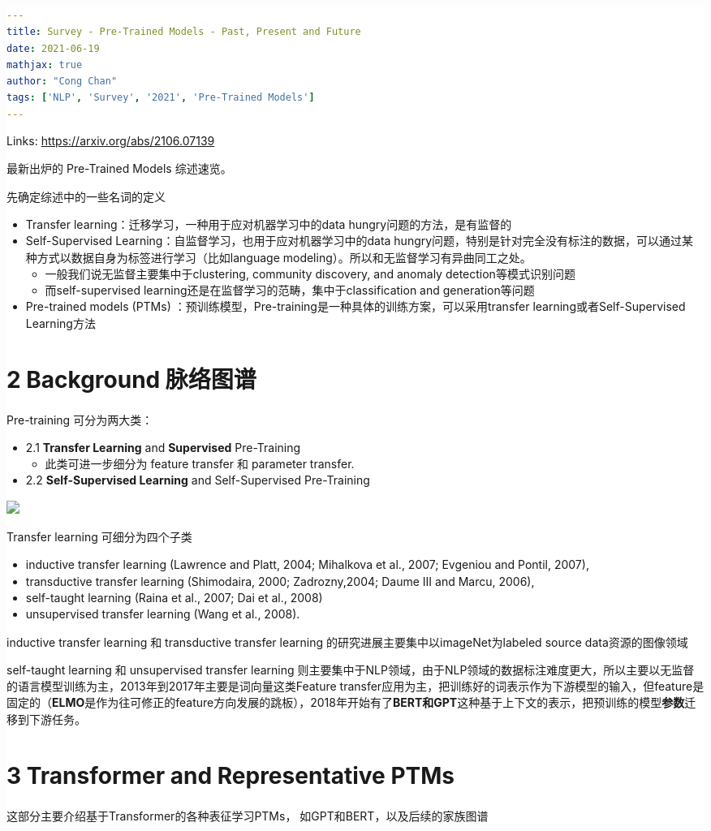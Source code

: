 ```yaml
---
title: Survey - Pre-Trained Models - Past, Present and Future
date: 2021-06-19
mathjax: true
author: "Cong Chan"
tags: ['NLP', 'Survey', '2021', 'Pre-Trained Models']
---
```


Links: https://arxiv.org/abs/2106.07139

最新出炉的 Pre-Trained Models 综述速览。



先确定综述中的一些名词的定义

- Transfer learning：迁移学习，一种用于应对机器学习中的data hungry问题的方法，是有监督的
- Self-Supervised Learning：自监督学习，也用于应对机器学习中的data hungry问题，特别是针对完全没有标注的数据，可以通过某种方式以数据自身为标签进行学习（比如language modeling）。所以和无监督学习有异曲同工之处。
    - 一般我们说无监督主要集中于clustering, community discovery, and anomaly detection等模式识别问题
    - 而self-supervised learning还是在监督学习的范畴，集中于classification and generation等问题
- Pre-trained models (PTMs) ：预训练模型，Pre-training是一种具体的训练方案，可以采用transfer learning或者Self-Supervised Learning方法

# 2 Background 脉络图谱

Pre-training 可分为两大类：

- 2.1 **Transfer Learning** and **Supervised** Pre-Training
    - 此类可进一步细分为 feature transfer 和 parameter transfer.
- 2.2 **Self-Supervised Learning** and Self-Supervised Pre-Training

![](/images/papers/paper11.png)

Transfer learning 可细分为四个子类

- inductive transfer learning (Lawrence and Platt, 2004; Mihalkova et al., 2007; Evgeniou and Pontil, 2007),
- transductive transfer learning (Shimodaira, 2000; Zadrozny,2004; Daume III and Marcu, 2006),
- self-taught learning (Raina et al., 2007; Dai et al., 2008)
- unsupervised transfer learning (Wang et al., 2008).

inductive transfer learning 和 transductive transfer learning 的研究进展主要集中以imageNet为labeled source data资源的图像领域

self-taught learning 和 unsupervised transfer learning 则主要集中于NLP领域，由于NLP领域的数据标注难度更大，所以主要以无监督的语言模型训练为主，2013年到2017年主要是词向量这类Feature transfer应用为主，把训练好的词表示作为下游模型的输入，但feature是固定的（**ELMO**是作为往可修正的feature方向发展的跳板），2018年开始有了**BERT和GPT**这种基于上下文的表示，把预训练的模型**参数**迁移到下游任务。

# 3 Transformer and Representative PTMs

这部分主要介绍基于Transformer的各种表征学习PTMs， 如GPT和BERT，以及后续的家族图谱
